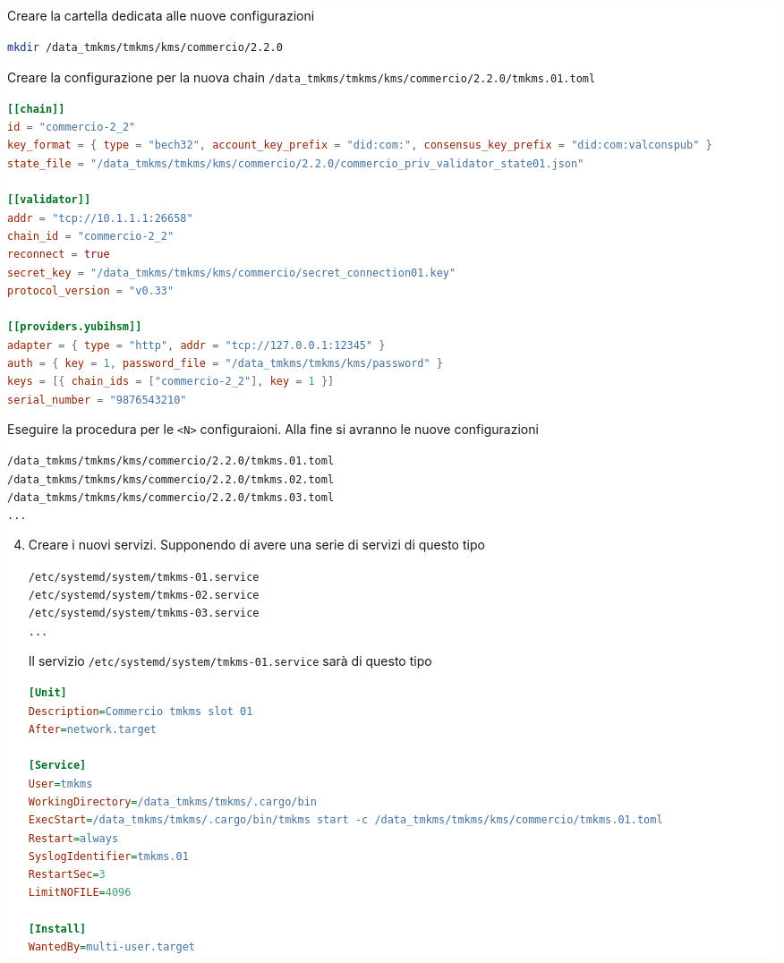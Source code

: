 
   Creare la cartella dedicata alle nuove configurazioni

   ```bash
   mkdir /data_tmkms/tmkms/kms/commercio/2.2.0
   ```
   Creare la configurazione per la nuova chain `/data_tmkms/tmkms/kms/commercio/2.2.0/tmkms.01.toml`

   ```toml
   [[chain]]
   id = "commercio-2_2"
   key_format = { type = "bech32", account_key_prefix = "did:com:", consensus_key_prefix = "did:com:valconspub" }
   state_file = "/data_tmkms/tmkms/kms/commercio/2.2.0/commercio_priv_validator_state01.json"

   [[validator]]
   addr = "tcp://10.1.1.1:26658"
   chain_id = "commercio-2_2"
   reconnect = true
   secret_key = "/data_tmkms/tmkms/kms/commercio/secret_connection01.key"
   protocol_version = "v0.33" 

   [[providers.yubihsm]]
   adapter = { type = "http", addr = "tcp://127.0.0.1:12345" }
   auth = { key = 1, password_file = "/data_tmkms/tmkms/kms/password" }
   keys = [{ chain_ids = ["commercio-2_2"], key = 1 }] 
   serial_number = "9876543210"
   ```

   Eseguire la procedura per le `<N>` configuraioni. Alla fine si avranno le nuove configurazioni

   ```
   /data_tmkms/tmkms/kms/commercio/2.2.0/tmkms.01.toml
   /data_tmkms/tmkms/kms/commercio/2.2.0/tmkms.02.toml
   /data_tmkms/tmkms/kms/commercio/2.2.0/tmkms.03.toml
   ...
   ```
4. Creare i nuovi servizi.
   Supponendo di avere una serie di servizi di questo tipo
   ```
   /etc/systemd/system/tmkms-01.service
   /etc/systemd/system/tmkms-02.service
   /etc/systemd/system/tmkms-03.service
   ...
   ```
   Il servizio `/etc/systemd/system/tmkms-01.service` sarà di questo tipo

   ```ini
   [Unit]
   Description=Commercio tmkms slot 01
   After=network.target

   [Service]
   User=tmkms
   WorkingDirectory=/data_tmkms/tmkms/.cargo/bin
   ExecStart=/data_tmkms/tmkms/.cargo/bin/tmkms start -c /data_tmkms/tmkms/kms/commercio/tmkms.01.toml
   Restart=always
   SyslogIdentifier=tmkms.01
   RestartSec=3
   LimitNOFILE=4096

   [Install]
   WantedBy=multi-user.target
   ```
